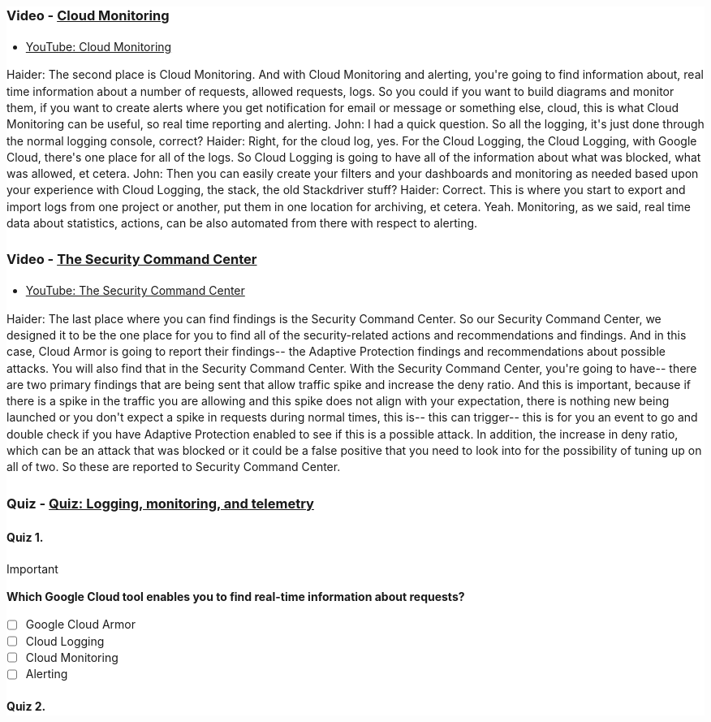 ### Video - [Cloud Monitoring](https://www.cloudskillsboost.google/course_templates/502/video/490366)

- [YouTube: Cloud Monitoring](https://www.youtube.com/watch?v=mYuzBBuJLOM)

Haider: The second place is Cloud Monitoring. And with Cloud Monitoring and alerting, you're going to find information about, real time information about a number of requests, allowed requests, logs. So you could if you want to build diagrams and monitor them, if you want to create alerts where you get notification for email or message or something else, cloud, this is what Cloud Monitoring can be useful, so real time reporting and alerting. John: I had a quick question. So all the logging, it's just done through the normal logging console, correct? Haider: Right, for the cloud log, yes. For the Cloud Logging, the Cloud Logging, with Google Cloud, there's one place for all of the logs. So Cloud Logging is going to have all of the information about what was blocked, what was allowed, et cetera. John: Then you can easily create your filters and your dashboards and monitoring as needed based upon your experience with Cloud Logging, the stack, the old Stackdriver stuff? Haider: Correct. This is where you start to export and import logs from one project or another, put them in one location for archiving, et cetera. Yeah. Monitoring, as we said, real time data about statistics, actions, can be also automated from there with respect to alerting.

### Video - [The Security Command Center](https://www.cloudskillsboost.google/course_templates/502/video/490367)

- [YouTube: The Security Command Center](https://www.youtube.com/watch?v=bhlqpOXJYEs)

Haider: The last place where you can find findings is the Security Command Center. So our Security Command Center, we designed it to be the one place for you to find all of the security-related actions and recommendations and findings. And in this case, Cloud Armor is going to report their findings-- the Adaptive Protection findings and recommendations about possible attacks. You will also find that in the Security Command Center. With the Security Command Center, you're going to have-- there are two primary findings that are being sent that allow traffic spike and increase the deny ratio. And this is important, because if there is a spike in the traffic you are allowing and this spike does not align with your expectation, there is nothing new being launched or you don't expect a spike in requests during normal times, this is-- this can trigger-- this is for you an event to go and double check if you have Adaptive Protection enabled to see if this is a possible attack. In addition, the increase in deny ratio, which can be an attack that was blocked or it could be a false positive that you need to look into for the possibility of tuning up on all of two. So these are reported to Security Command Center.

### Quiz - [Quiz: Logging, monitoring, and telemetry](https://www.cloudskillsboost.google/course_templates/502/quizzes/490368)

#### Quiz 1.

> [!important]
> **Which Google Cloud tool enables you to find real-time information about requests?**
>
> - [ ] Google Cloud Armor
> - [ ] Cloud Logging
> - [ ] Cloud Monitoring
> - [ ] Alerting

#### Quiz 2.
